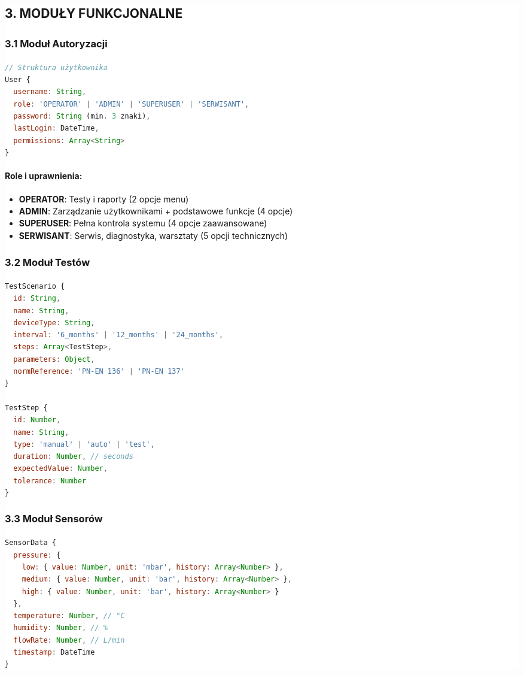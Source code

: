 ## 3. MODUŁY FUNKCJONALNE

### 3.1 Moduł Autoryzacji
```javascript
// Struktura użytkownika
User {
  username: String,
  role: 'OPERATOR' | 'ADMIN' | 'SUPERUSER' | 'SERWISANT',
  password: String (min. 3 znaki),
  lastLogin: DateTime,
  permissions: Array<String>
}
```

#### Role i uprawnienia:
- **OPERATOR**: Testy i raporty (2 opcje menu)
- **ADMIN**: Zarządzanie użytkownikami + podstawowe funkcje (4 opcje)
- **SUPERUSER**: Pełna kontrola systemu (4 opcje zaawansowane)
- **SERWISANT**: Serwis, diagnostyka, warsztaty (5 opcji technicznych)

### 3.2 Moduł Testów
```javascript
TestScenario {
  id: String,
  name: String,
  deviceType: String,
  interval: '6_months' | '12_months' | '24_months',
  steps: Array<TestStep>,
  parameters: Object,
  normReference: 'PN-EN 136' | 'PN-EN 137'
}

TestStep {
  id: Number,
  name: String,
  type: 'manual' | 'auto' | 'test',
  duration: Number, // seconds
  expectedValue: Number,
  tolerance: Number
}
```

### 3.3 Moduł Sensorów
```javascript
SensorData {
  pressure: {
    low: { value: Number, unit: 'mbar', history: Array<Number> },
    medium: { value: Number, unit: 'bar', history: Array<Number> },
    high: { value: Number, unit: 'bar', history: Array<Number> }
  },
  temperature: Number, // °C
  humidity: Number, // %
  flowRate: Number, // L/min
  timestamp: DateTime
}
```
